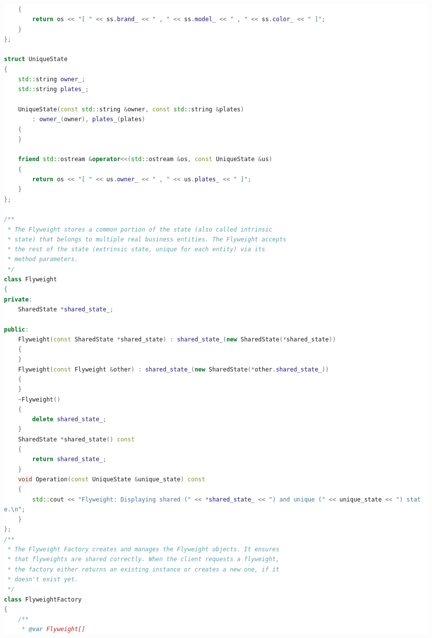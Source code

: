 ```c++
    {
        return os << "[ " << ss.brand_ << " , " << ss.model_ << " , " << ss.color_ << " ]";
    }
};

struct UniqueState
{
    std::string owner_;
    std::string plates_;

    UniqueState(const std::string &owner, const std::string &plates)
        : owner_(owner), plates_(plates)
    {
    }

    friend std::ostream &operator<<(std::ostream &os, const UniqueState &us)
    {
        return os << "[ " << us.owner_ << " , " << us.plates_ << " ]";
    }
};

/**
 * The Flyweight stores a common portion of the state (also called intrinsic
 * state) that belongs to multiple real business entities. The Flyweight accepts
 * the rest of the state (extrinsic state, unique for each entity) via its
 * method parameters.
 */
class Flyweight
{
private:
    SharedState *shared_state_;

public:
    Flyweight(const SharedState *shared_state) : shared_state_(new SharedState(*shared_state))
    {
    }
    Flyweight(const Flyweight &other) : shared_state_(new SharedState(*other.shared_state_))
    {
    }
    ~Flyweight()
    {
        delete shared_state_;
    }
    SharedState *shared_state() const
    {
        return shared_state_;
    }
    void Operation(const UniqueState &unique_state) const
    {
        std::cout << "Flyweight: Displaying shared (" << *shared_state_ << ") and unique (" << unique_state << ") state.\n";
    }
};
/**
 * The Flyweight Factory creates and manages the Flyweight objects. It ensures
 * that flyweights are shared correctly. When the client requests a flyweight,
 * the factory either returns an existing instance or creates a new one, if it
 * doesn't exist yet.
 */
class FlyweightFactory
{
    /**
     * @var Flyweight[]
```